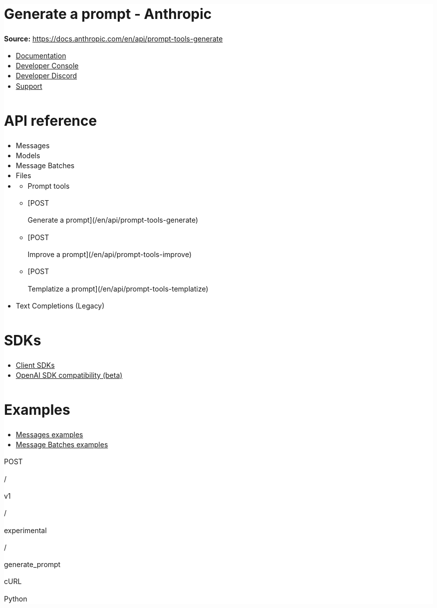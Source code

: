# Generate a prompt - Anthropic

**Source:** https://docs.anthropic.com/en/api/prompt-tools-generate

- [Documentation](/en/home)
- [Developer Console](https://console.anthropic.com/)
- [Developer Discord](https://www.anthropic.com/discord)
- [Support](https://support.anthropic.com/)

# API reference

* Messages
* Models
* Message Batches
* Files
* + Prompt tools
  - [POST

      Generate a prompt](/en/api/prompt-tools-generate)
  - [POST

      Improve a prompt](/en/api/prompt-tools-improve)
  - [POST

      Templatize a prompt](/en/api/prompt-tools-templatize)
* Text Completions (Legacy)

# SDKs

* [Client SDKs](/en/api/client-sdks)
* [OpenAI SDK compatibility (beta)](/en/api/openai-sdk)

# Examples

* [Messages examples](/en/api/messages-examples)
* [Message Batches examples](/en/api/messages-batch-examples)

POST

/

v1

/

experimental

/

generate\_prompt

cURL

Python
